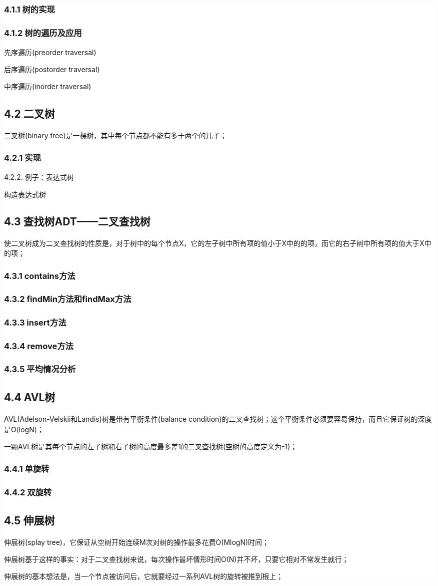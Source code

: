 ### 4.1.1 树的实现

### 4.1.2 树的遍历及应用

先序遍历(preorder traversal)

后序遍历(postorder traversal)

中序遍历(inorder traversal)

## 4.2 二叉树

二叉树(binary tree)是一棵树，其中每个节点都不能有多于两个的儿子；

### 4.2.1 实现

4.2.2. 例子：表达式树

构造表达式树

## 4.3 查找树ADT——二叉查找树

使二叉树成为二叉查找树的性质是，对于树中的每个节点X，它的左子树中所有项的值小于X中的的项，而它的右子树中所有项的值大于X中的项；

### 4.3.1 contains方法

### 4.3.2 findMin方法和findMax方法

### 4.3.3 insert方法

### 4.3.4 remove方法

### 4.3.5 平均情况分析

## 4.4 AVL树

AVL(Adelson-Velskii和Landis)树是带有平衡条件(balance condition)的二叉查找树；这个平衡条件必须要容易保持，而且它保证树的深度是O(logN)；

一颗AVL树是其每个节点的左子树和右子树的高度最多差1的二叉查找树(空树的高度定义为-1)；

### 4.4.1 单旋转

### 4.4.2 双旋转

## 4.5 伸展树

伸展树(splay tree)，它保证从空树开始连续M次对树的操作最多花费O(MlogN)时间；

伸展树基于这样的事实：对于二叉查找树来说，每次操作最坏情形时间O(N)并不坏，只要它相对不常发生就行；

伸展树的基本想法是，当一个节点被访问后，它就要经过一系列AVL树的旋转被推到根上；
